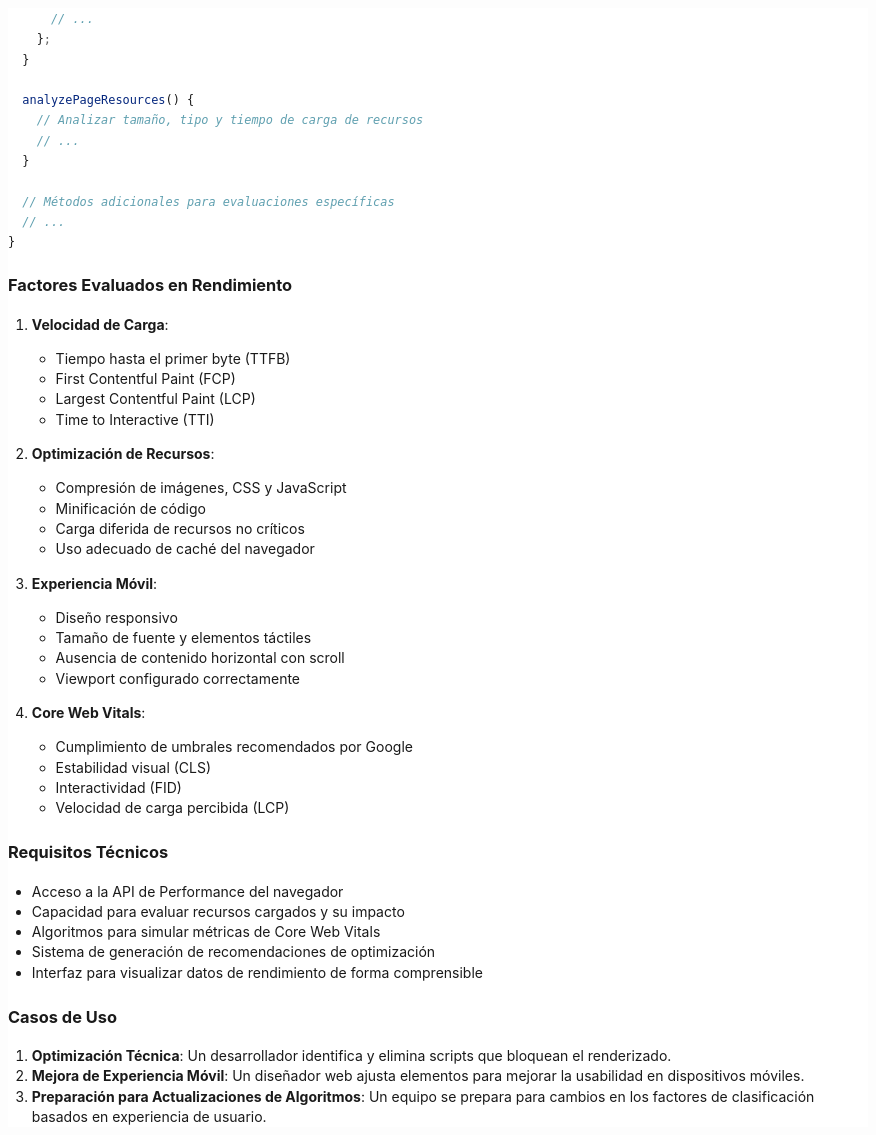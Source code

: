```javascript
      // ...
    };
  }
  
  analyzePageResources() {
    // Analizar tamaño, tipo y tiempo de carga de recursos
    // ...
  }
  
  // Métodos adicionales para evaluaciones específicas
  // ...
}
```

### Factores Evaluados en Rendimiento
1. **Velocidad de Carga**:
   - Tiempo hasta el primer byte (TTFB)
   - First Contentful Paint (FCP)
   - Largest Contentful Paint (LCP)
   - Time to Interactive (TTI)

2. **Optimización de Recursos**:
   - Compresión de imágenes, CSS y JavaScript
   - Minificación de código
   - Carga diferida de recursos no críticos
   - Uso adecuado de caché del navegador

3. **Experiencia Móvil**:
   - Diseño responsivo
   - Tamaño de fuente y elementos táctiles
   - Ausencia de contenido horizontal con scroll
   - Viewport configurado correctamente

4. **Core Web Vitals**:
   - Cumplimiento de umbrales recomendados por Google
   - Estabilidad visual (CLS)
   - Interactividad (FID)
   - Velocidad de carga percibida (LCP)

### Requisitos Técnicos
- Acceso a la API de Performance del navegador
- Capacidad para evaluar recursos cargados y su impacto
- Algoritmos para simular métricas de Core Web Vitals
- Sistema de generación de recomendaciones de optimización
- Interfaz para visualizar datos de rendimiento de forma comprensible

### Casos de Uso
1. **Optimización Técnica**: Un desarrollador identifica y elimina scripts que bloquean el renderizado.
2. **Mejora de Experiencia Móvil**: Un diseñador web ajusta elementos para mejorar la usabilidad en dispositivos móviles.
3. **Preparación para Actualizaciones de Algoritmos**: Un equipo se prepara para cambios en los factores de clasificación basados en experiencia de usuario.
